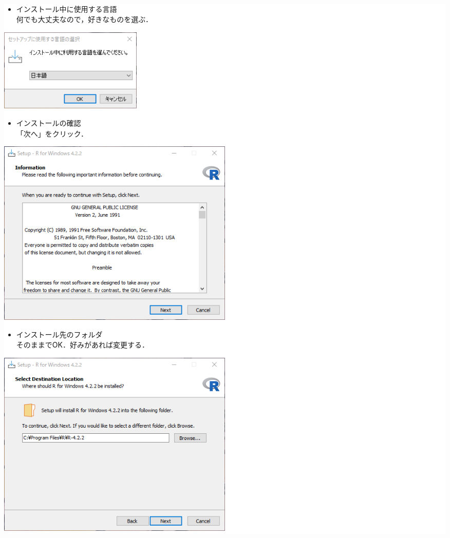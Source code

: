 - インストール中に使用する言語   
何でも大丈夫なので，好きなものを選ぶ．

<img src="img/install_04j.png"  width="30%">


- インストールの確認   
「次へ」をクリック．

<img src="img/install_05.png" width="50%">

- インストール先のフォルダ   
そのままでOK．好みがあれば変更する．

<img src="img/install_06.png" width="50%">
